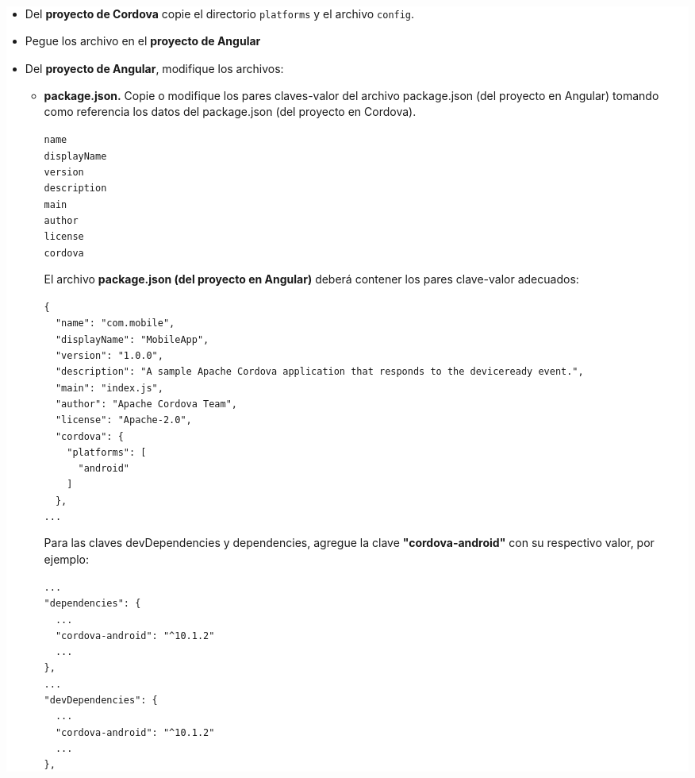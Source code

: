* Del **proyecto de Cordova** copie el directorio `platforms` y el archivo `config`.
* Pegue los archivo en el **proyecto de Angular**

* Del **proyecto de Angular**, modifique los archivos:

  + **package.json.**  Copie o modifique los pares claves-valor del archivo package.json (del proyecto en Angular) tomando como referencia los datos del package.json (del proyecto en Cordova).  
    
    ```
    name
    displayName  
    version  
    description  
    main  
    author  
    license  
    cordova
    ```

    El archivo **package.json (del proyecto en Angular)** deberá contener los pares clave-valor adecuados:

    ```
    {
      "name": "com.mobile",
      "displayName": "MobileApp",
      "version": "1.0.0",
      "description": "A sample Apache Cordova application that responds to the deviceready event.",
      "main": "index.js",
      "author": "Apache Cordova Team",
      "license": "Apache-2.0",
      "cordova": {
        "platforms": [
          "android"
        ]
      },
    ...
    ```
          
          
    Para las claves devDependencies y dependencies, agregue la clave **"cordova-android"** con su respectivo valor, por ejemplo:

    ```
    ...
    "dependencies": {
      ...
      "cordova-android": "^10.1.2"
      ...
    },
    ...
    "devDependencies": {
      ...
      "cordova-android": "^10.1.2"
      ...
    },
    ```
